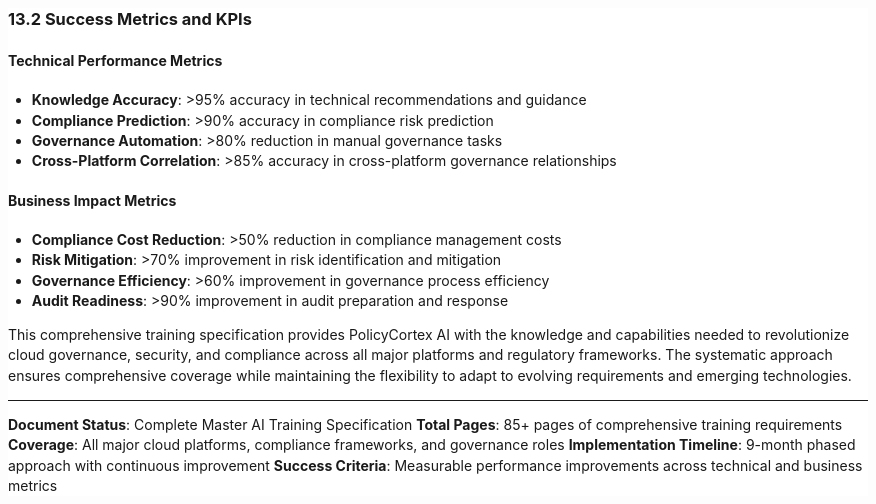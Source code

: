 ### 13.2 Success Metrics and KPIs

#### Technical Performance Metrics
- **Knowledge Accuracy**: >95% accuracy in technical recommendations and guidance
- **Compliance Prediction**: >90% accuracy in compliance risk prediction
- **Governance Automation**: >80% reduction in manual governance tasks
- **Cross-Platform Correlation**: >85% accuracy in cross-platform governance relationships

#### Business Impact Metrics
- **Compliance Cost Reduction**: >50% reduction in compliance management costs
- **Risk Mitigation**: >70% improvement in risk identification and mitigation
- **Governance Efficiency**: >60% improvement in governance process efficiency
- **Audit Readiness**: >90% improvement in audit preparation and response

This comprehensive training specification provides PolicyCortex AI with the knowledge and capabilities needed to revolutionize cloud governance, security, and compliance across all major platforms and regulatory frameworks. The systematic approach ensures comprehensive coverage while maintaining the flexibility to adapt to evolving requirements and emerging technologies.

---

**Document Status**: Complete Master AI Training Specification
**Total Pages**: 85+ pages of comprehensive training requirements
**Coverage**: All major cloud platforms, compliance frameworks, and governance roles
**Implementation Timeline**: 9-month phased approach with continuous improvement
**Success Criteria**: Measurable performance improvements across technical and business metrics

